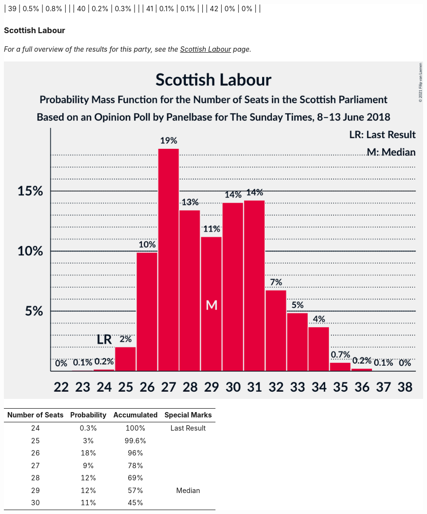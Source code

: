 | 39 | 0.5% | 0.8% |  |
| 40 | 0.2% | 0.3% |  |
| 41 | 0.1% | 0.1% |  |
| 42 | 0% | 0% |  |

### Scottish Labour

*For a full overview of the results for this party, see the [Scottish Labour](party-scottishlabour.html) page.*

![Graph with seats probability mass function not yet produced](2018-06-13-Panelbase-seats-pmf-scottishlabour.png "Seats Probability Mass Function")

| Number of Seats | Probability | Accumulated | Special Marks |
|:---------------:|:-----------:|:-----------:|:-------------:|
| 24 | 0.3% | 100% | Last Result |
| 25 | 3% | 99.6% |  |
| 26 | 18% | 96% |  |
| 27 | 9% | 78% |  |
| 28 | 12% | 69% |  |
| 29 | 12% | 57% | Median |
| 30 | 11% | 45% |  |